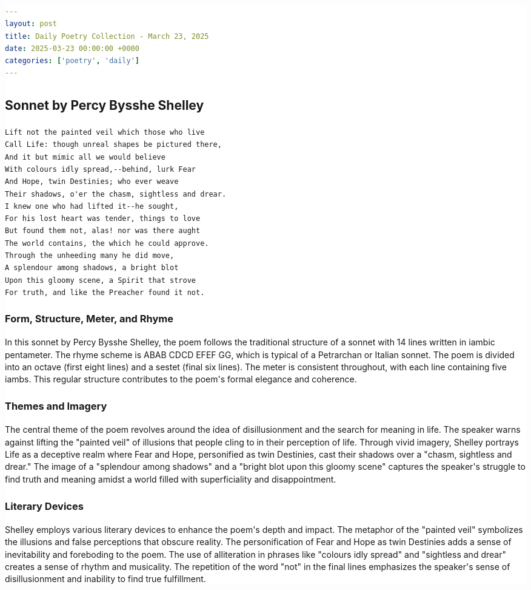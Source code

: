 ```yaml
---
layout: post
title: Daily Poetry Collection - March 23, 2025
date: 2025-03-23 00:00:00 +0000
categories: ['poetry', 'daily']
---
```


## Sonnet by Percy Bysshe Shelley

```
Lift not the painted veil which those who live
Call Life: though unreal shapes be pictured there,
And it but mimic all we would believe
With colours idly spread,--behind, lurk Fear
And Hope, twin Destinies; who ever weave
Their shadows, o'er the chasm, sightless and drear.
I knew one who had lifted it--he sought,
For his lost heart was tender, things to love
But found them not, alas! nor was there aught
The world contains, the which he could approve.
Through the unheeding many he did move,
A splendour among shadows, a bright blot
Upon this gloomy scene, a Spirit that strove
For truth, and like the Preacher found it not.
```

### Form, Structure, Meter, and Rhyme

In this sonnet by Percy Bysshe Shelley, the poem follows the traditional structure of a sonnet with 14 lines written in iambic pentameter. The rhyme scheme is ABAB CDCD EFEF GG, which is typical of a Petrarchan or Italian sonnet. The poem is divided into an octave (first eight lines) and a sestet (final six lines). The meter is consistent throughout, with each line containing five iambs. This regular structure contributes to the poem's formal elegance and coherence.

### Themes and Imagery

The central theme of the poem revolves around the idea of disillusionment and the search for meaning in life. The speaker warns against lifting the "painted veil" of illusions that people cling to in their perception of life. Through vivid imagery, Shelley portrays Life as a deceptive realm where Fear and Hope, personified as twin Destinies, cast their shadows over a "chasm, sightless and drear." The image of a "splendour among shadows" and a "bright blot upon this gloomy scene" captures the speaker's struggle to find truth and meaning amidst a world filled with superficiality and disappointment.

### Literary Devices

Shelley employs various literary devices to enhance the poem's depth and impact. The metaphor of the "painted veil" symbolizes the illusions and false perceptions that obscure reality. The personification of Fear and Hope as twin Destinies adds a sense of inevitability and foreboding to the poem. The use of alliteration in phrases like "colours idly spread" and "sightless and drear" creates a sense of rhythm and musicality. The repetition of the word "not" in the final lines emphasizes the speaker's sense of disillusionment and inability to find true fulfillment.
